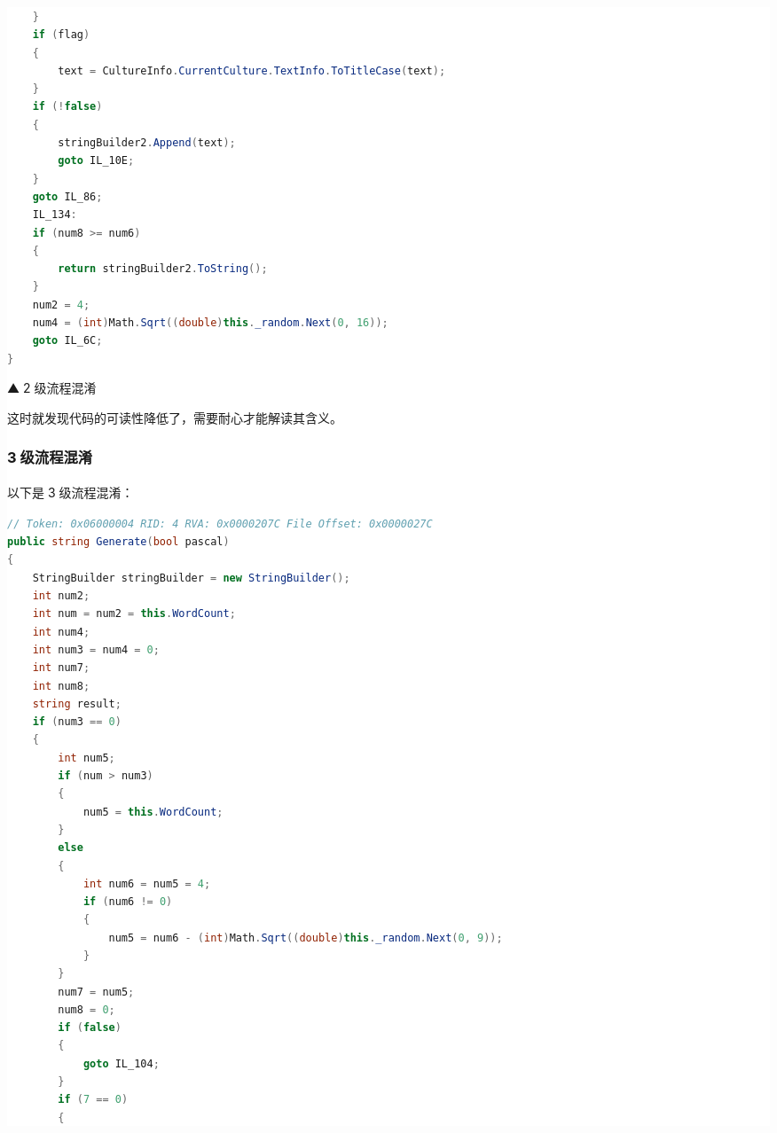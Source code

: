 ```csharp
    }
    if (flag)
    {
        text = CultureInfo.CurrentCulture.TextInfo.ToTitleCase(text);
    }
    if (!false)
    {
        stringBuilder2.Append(text);
        goto IL_10E;
    }
    goto IL_86;
    IL_134:
    if (num8 >= num6)
    {
        return stringBuilder2.ToString();
    }
    num2 = 4;
    num4 = (int)Math.Sqrt((double)this._random.Next(0, 16));
    goto IL_6C;
}
```

▲ 2 级流程混淆

这时就发现代码的可读性降低了，需要耐心才能解读其含义。

### 3 级流程混淆

以下是 3 级流程混淆：

```csharp
// Token: 0x06000004 RID: 4 RVA: 0x0000207C File Offset: 0x0000027C
public string Generate(bool pascal)
{
    StringBuilder stringBuilder = new StringBuilder();
    int num2;
    int num = num2 = this.WordCount;
    int num4;
    int num3 = num4 = 0;
    int num7;
    int num8;
    string result;
    if (num3 == 0)
    {
        int num5;
        if (num > num3)
        {
            num5 = this.WordCount;
        }
        else
        {
            int num6 = num5 = 4;
            if (num6 != 0)
            {
                num5 = num6 - (int)Math.Sqrt((double)this._random.Next(0, 9));
            }
        }
        num7 = num5;
        num8 = 0;
        if (false)
        {
            goto IL_104;
        }
        if (7 == 0)
        {
```